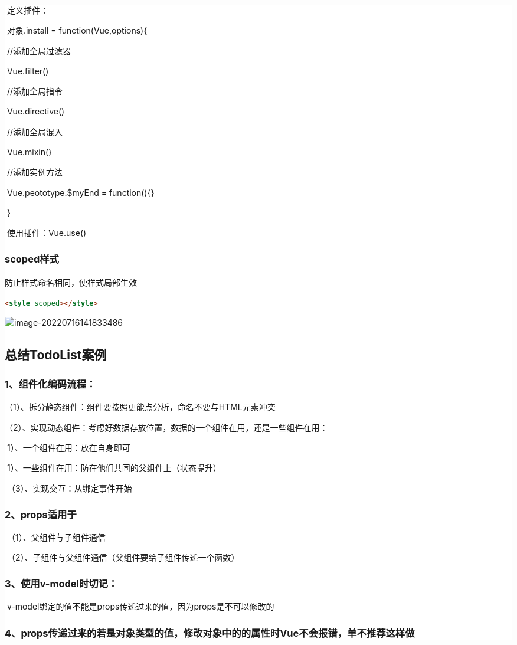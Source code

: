 ​	定义插件：

​		对象.install = function(Vue,options){

​			//添加全局过滤器

​			Vue.filter()

​			//添加全局指令

​			Vue.directive()

​			//添加全局混入

​			Vue.mixin()

​			//添加实例方法

​			Vue.peototype.$myEnd = function(){}

​		}

​	使用插件：Vue.use()

### scoped样式

防止样式命名相同，使样式局部生效

```html
<style scoped></style>
```

![image-20220716141833486](/img/image-20220716141833486.png)

## 总结TodoList案例

### 1、组件化编码流程：

​		（1）、拆分静态组件：组件要按照更能点分析，命名不要与HTML元素冲突

​		（2）、实现动态组件：考虑好数据存放位置，数据的一个组件在用，还是一些组件在用：

​				1）、一个组件在用：放在自身即可

​				1）、一些组件在用：防在他们共同的父组件上（状态提升）

​		（3）、实现交互：从绑定事件开始

### 2、props适用于

​	（1）、父组件与子组件通信

​	（2）、子组件与父组件通信（父组件要给子组件传递一个函数）

### 3、使用v-model时切记：

​	v-model绑定的值不能是props传递过来的值，因为props是不可以修改的

### 4、props传递过来的若是对象类型的值，修改对象中的的属性时Vue不会报错，单不推荐这样做
